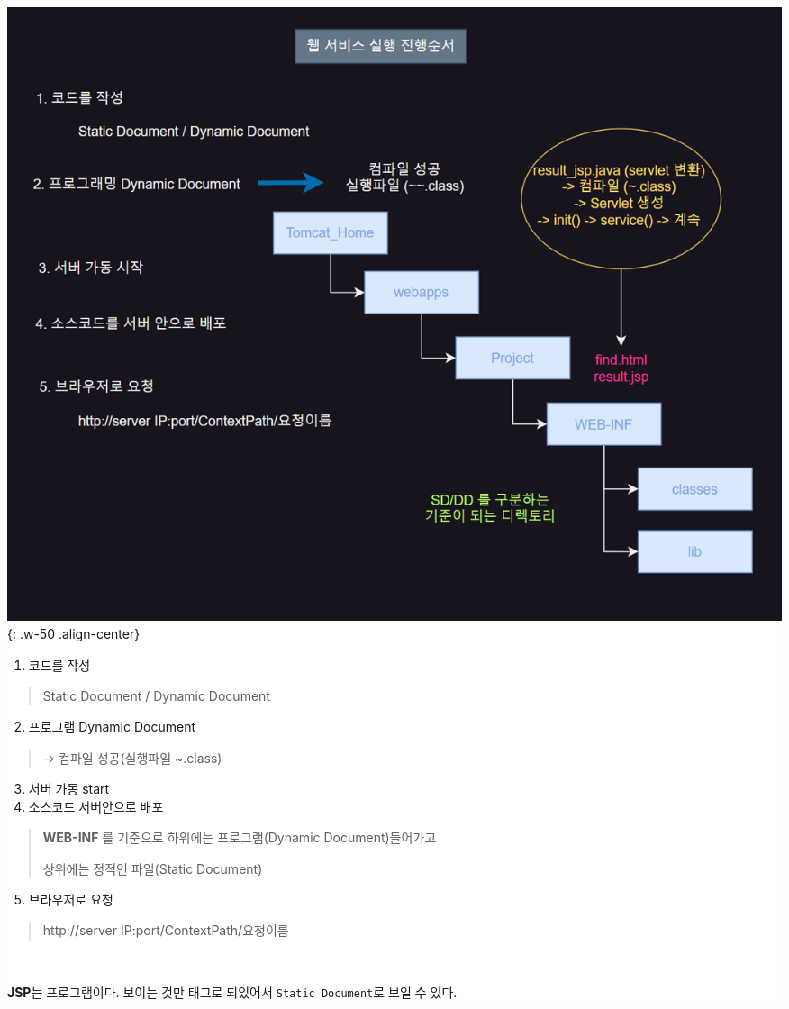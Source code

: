 ![image-16](../assets/img/kb-edu/image-16.png){: .w-50 .align-center}

1. 코드를 작성
> Static Document / Dynamic Document
2. 프로그램 Dynamic Document
>→ 컴파일 성공(실행파일 ~.class)
3. 서버 가동 start
4. 소스코드 서버안으로 배포
> **WEB-INF** 를 기준으로 하위에는 프로그램(Dynamic Document)들어가고 
>
> 상위에는 정적인 파일(Static Document)

5. 브라우저로 요청
> http://server IP:port/ContextPath/요청이름

<br/>

**JSP**는 프로그램이다. 보이는 것만 태그로 되있어서 `Static Document`로 보일 수 있다.
